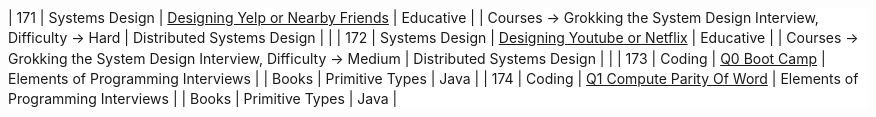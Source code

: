 | 171 | Systems Design | [Designing Yelp or Nearby Friends](https://github.com/manastalukdar/learning-technical/tree/master/src/EducativeIo/Courses/GrokkingTheSystemDesignInterview/02-SystemDesignProblems/YelpOrNearlyFriends)                                                                       | Educative                          |                                                                                                                                                                                                                                                                                                                                                                                                                                                                                                                                                                                                                                                                                                                                                                                                                                                                                | Courses -> Grokking the System Design Interview, Difficulty -> Hard                                                                             | Distributed Systems Design                                                                |              |
| 172 | Systems Design | [Designing Youtube or Netflix](https://github.com/manastalukdar/learning-technical/tree/master/src/EducativeIo/Courses/GrokkingTheSystemDesignInterview/02-SystemDesignProblems/YoutubeOrNetflix)                                                                              | Educative                          |                                                                                                                                                                                                                                                                                                                                                                                                                                                                                                                                                                                                                                                                                                                                                                                                                                                                                | Courses -> Grokking the System Design Interview, Difficulty -> Medium                                                                           | Distributed Systems Design                                                                |              |
| 173 | Coding         | [Q0 Boot Camp](https://github.com/manastalukdar/learning-technical/tree/master/src/ElementsOfProgrammingInterviews/src/Book/C5_PrimitiveTypes/Q0_BootCamp)                                                                                                                     | Elements of Programming Interviews |                                                                                                                                                                                                                                                                                                                                                                                                                                                                                                                                                                                                                                                                                                                                                                                                                                                                                | Books                                                                                                                                           | Primitive Types                                                                           | Java         |
| 174 | Coding         | [Q1 Compute Parity Of Word](https://github.com/manastalukdar/learning-technical/tree/master/src/ElementsOfProgrammingInterviews/src/Book/C5_PrimitiveTypes/Q1_ComputeParityOfWord)                                                                                             | Elements of Programming Interviews |                                                                                                                                                                                                                                                                                                                                                                                                                                                                                                                                                                                                                                                                                                                                                                                                                                                                                | Books                                                                                                                                           | Primitive Types                                                                           | Java         |